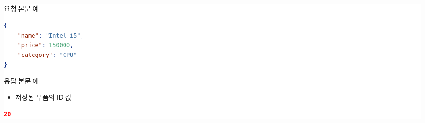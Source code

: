 요청 본문 예
```json
{
    "name": "Intel i5",
    "price": 150000,
    "category": "CPU"
}
```

응답 본문 예
- 저장된 부품의 ID 값
```json
20
```